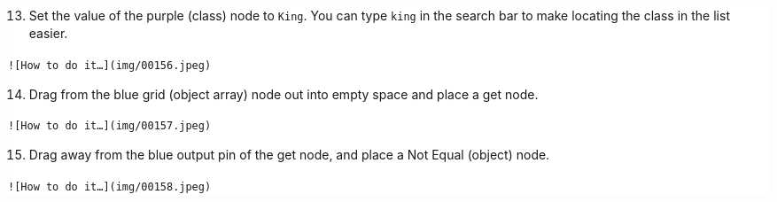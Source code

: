 13.  Set the value of the purple (class) node to `King`. You can type `king` in the search bar to make locating the class in the list easier.

    ![How to do it…](img/00156.jpeg)

14.  Drag from the blue grid (object array) node out into empty space and place a get node.

    ![How to do it…](img/00157.jpeg)

15.  Drag away from the blue output pin of the get node, and place a Not Equal (object) node.

    ![How to do it…](img/00158.jpeg)
